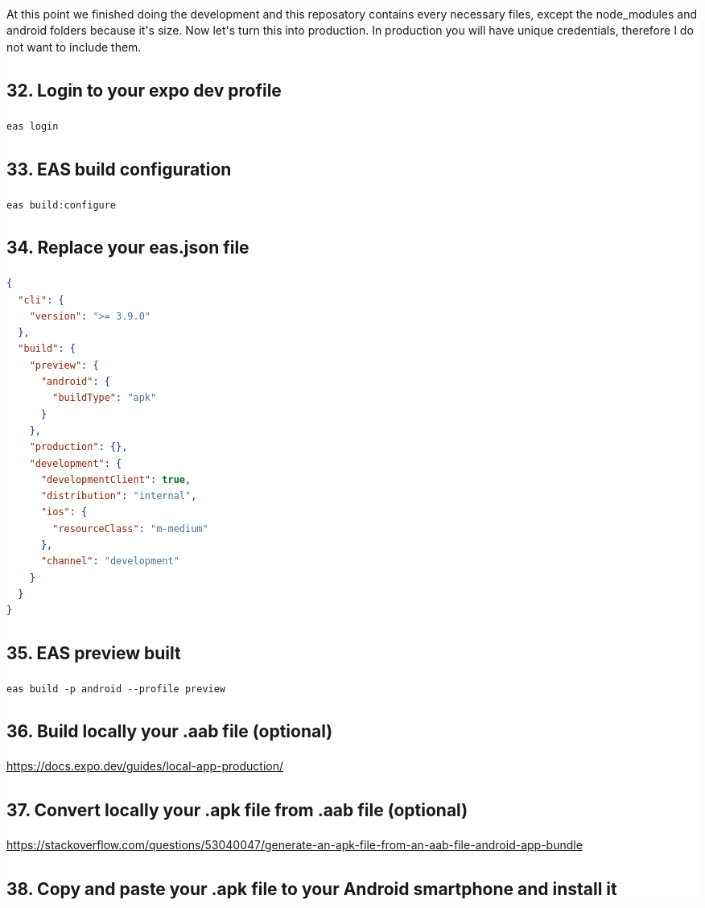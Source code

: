 At this point we finished doing the development and this reposatory contains every necessary files, except the node_modules and android folders because it's size.  Now let's turn this into production. In production you will have unique credentials, therefore I do not want to include them.

## 32. Login to your expo dev profile

```
eas login
```

## 33. EAS build configuration

```
eas build:configure
```

## 34. Replace your eas.json file

```JSON
{
  "cli": {
    "version": ">= 3.9.0"
  },
  "build": {
    "preview": {
      "android": {
        "buildType": "apk"
      }
    },
    "production": {},
    "development": {
      "developmentClient": true,
      "distribution": "internal",
      "ios": {
        "resourceClass": "m-medium"
      },
      "channel": "development"
    }
  }
}
```

## 35. EAS preview built

```
eas build -p android --profile preview
```

## 36. Build locally your .aab file (optional)

https://docs.expo.dev/guides/local-app-production/

## 37. Convert locally your .apk file from .aab file (optional)

https://stackoverflow.com/questions/53040047/generate-an-apk-file-from-an-aab-file-android-app-bundle

## 38. Copy and paste your .apk file to your Android smartphone and install it